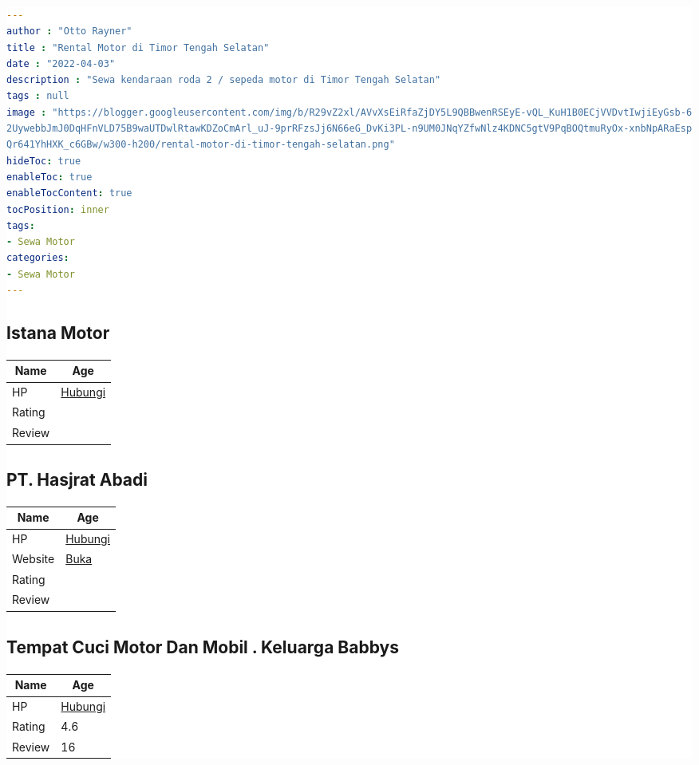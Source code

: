 ```yaml
---
author : "Otto Rayner"
title : "Rental Motor di Timor Tengah Selatan"
date : "2022-04-03"
description : "Sewa kendaraan roda 2 / sepeda motor di Timor Tengah Selatan"
tags : null
image : "https://blogger.googleusercontent.com/img/b/R29vZ2xl/AVvXsEiRfaZjDY5L9QBBwenRSEyE-vQL_KuH1B0ECjVVDvtIwjiEyGsb-62UywebbJmJ0DqHFnVLD75B9waUTDwlRtawKDZoCmArl_uJ-9prRFzsJj6N66eG_DvKi3PL-n9UM0JNqYZfwNlz4KDNC5gtV9PqBOQtmuRyOx-xnbNpARaEspQr641YhHXK_c6GBw/w300-h200/rental-motor-di-timor-tengah-selatan.png"
hideToc: true
enableToc: true
enableTocContent: true
tocPosition: inner
tags:
- Sewa Motor
categories:
- Sewa Motor
---
```



## Istana Motor

Name | Age
--------|------
HP | [Hubungi](https://pcandroidplayer.blogspot.com/?clayads=https://getnumber.ndower.dev?phone=MDM3MDY1NDE0NA==)
Rating | 
Review | 


## PT. Hasjrat Abadi

Name | Age
--------|------
HP | [Hubungi](https://pcandroidplayer.blogspot.com/?clayads=https://getnumber.ndower.dev?phone=MDM4ODIyODc0)
Website | [Buka](https://pcandroidplayer.blogspot.com/?clayads=aHR0cDovL3d3dy5oYXNqcmF0LmNvLmlkLw==) 
Rating | 
Review | 


## Tempat Cuci Motor Dan Mobil . Keluarga Babbys

Name | Age
--------|------
HP | [Hubungi](https://pcandroidplayer.blogspot.com/?clayads=https://getnumber.ndower.dev?phone=)
Rating | 4.6
Review | 16
